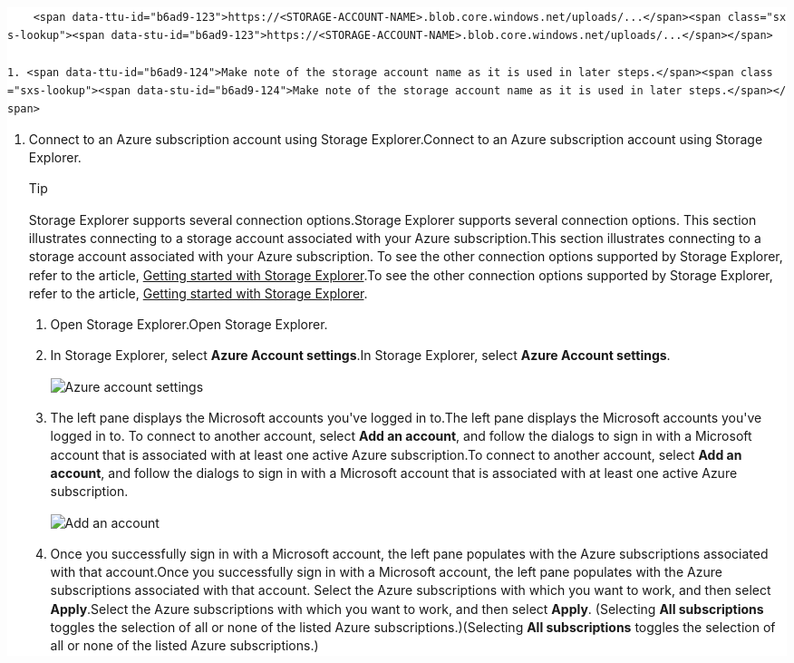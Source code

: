         <span data-ttu-id="b6ad9-123">https://<STORAGE-ACCOUNT-NAME>.blob.core.windows.net/uploads/...</span><span class="sxs-lookup"><span data-stu-id="b6ad9-123">https://<STORAGE-ACCOUNT-NAME>.blob.core.windows.net/uploads/...</span></span> 

    1. <span data-ttu-id="b6ad9-124">Make note of the storage account name as it is used in later steps.</span><span class="sxs-lookup"><span data-stu-id="b6ad9-124">Make note of the storage account name as it is used in later steps.</span></span>
    
1. <span data-ttu-id="b6ad9-125">Connect to an Azure subscription account using Storage Explorer.</span><span class="sxs-lookup"><span data-stu-id="b6ad9-125">Connect to an Azure subscription account using Storage Explorer.</span></span>

    > [!TIP] 
    > 
    > <span data-ttu-id="b6ad9-126">Storage Explorer supports several connection options.</span><span class="sxs-lookup"><span data-stu-id="b6ad9-126">Storage Explorer supports several connection options.</span></span> <span data-ttu-id="b6ad9-127">This section illustrates connecting to a storage account associated with your Azure subscription.</span><span class="sxs-lookup"><span data-stu-id="b6ad9-127">This section illustrates connecting to a storage account associated with your Azure subscription.</span></span> <span data-ttu-id="b6ad9-128">To see the other connection options supported by Storage Explorer, refer to the article, [Getting started with Storage Explorer](../vs-azure-tools-storage-manage-with-storage-explorer.md).</span><span class="sxs-lookup"><span data-stu-id="b6ad9-128">To see the other connection options supported by Storage Explorer, refer to the article, [Getting started with Storage Explorer](../vs-azure-tools-storage-manage-with-storage-explorer.md).</span></span>
 
    1. <span data-ttu-id="b6ad9-129">Open Storage Explorer.</span><span class="sxs-lookup"><span data-stu-id="b6ad9-129">Open Storage Explorer.</span></span>
    
    1. <span data-ttu-id="b6ad9-130">In Storage Explorer, select **Azure Account settings**.</span><span class="sxs-lookup"><span data-stu-id="b6ad9-130">In Storage Explorer, select **Azure Account settings**.</span></span> 
    
        ![Azure account settings][1]
    
    1. <span data-ttu-id="b6ad9-132">The left pane displays the Microsoft accounts you've logged in to.</span><span class="sxs-lookup"><span data-stu-id="b6ad9-132">The left pane displays the Microsoft accounts you've logged in to.</span></span> <span data-ttu-id="b6ad9-133">To connect to another account, select **Add an account**, and follow the dialogs to sign in with a Microsoft account that is associated with at least one active Azure subscription.</span><span class="sxs-lookup"><span data-stu-id="b6ad9-133">To connect to another account, select **Add an account**, and follow the dialogs to sign in with a Microsoft account that is associated with at least one active Azure subscription.</span></span>
    
        ![Add an account][2]
    
    1. <span data-ttu-id="b6ad9-135">Once you successfully sign in with a Microsoft account, the left pane populates with the Azure subscriptions associated with that account.</span><span class="sxs-lookup"><span data-stu-id="b6ad9-135">Once you successfully sign in with a Microsoft account, the left pane populates with the Azure subscriptions associated with that account.</span></span> <span data-ttu-id="b6ad9-136">Select the Azure subscriptions with which you want to work, and then select **Apply**.</span><span class="sxs-lookup"><span data-stu-id="b6ad9-136">Select the Azure subscriptions with which you want to work, and then select **Apply**.</span></span> <span data-ttu-id="b6ad9-137">(Selecting **All subscriptions** toggles the selection of all or none of the listed Azure subscriptions.)</span><span class="sxs-lookup"><span data-stu-id="b6ad9-137">(Selecting **All subscriptions** toggles the selection of all or none of the listed Azure subscriptions.)</span></span>
    

[0]: ./media/devtest-lab-upload-vhd-using-storage-explorer/upload-image-using-psh.png
[1]: ./media/devtest-lab-upload-vhd-using-storage-explorer/settings-icon.png
[2]: ./media/devtest-lab-upload-vhd-using-storage-explorer/add-account-link.png
[3]: ./media/devtest-lab-upload-vhd-using-storage-explorer/subscriptions-list.png
[4]: ./media/devtest-lab-upload-vhd-using-storage-explorer/storage-accounts-list.png
[5]: ./media/devtest-lab-upload-vhd-using-storage-explorer/upload-dir.png
[6]: ./media/devtest-lab-upload-vhd-using-storage-explorer/upload-button.png
[7]: ./media/devtest-lab-upload-vhd-using-storage-explorer/upload-files.png
[8]: ./media/devtest-lab-upload-vhd-using-storage-explorer/select-file.png
[9]: ./media/devtest-lab-upload-vhd-using-storage-explorer/upload-file.png
[10]: ./media/devtest-lab-upload-vhd-using-storage-explorer/upload-status.png